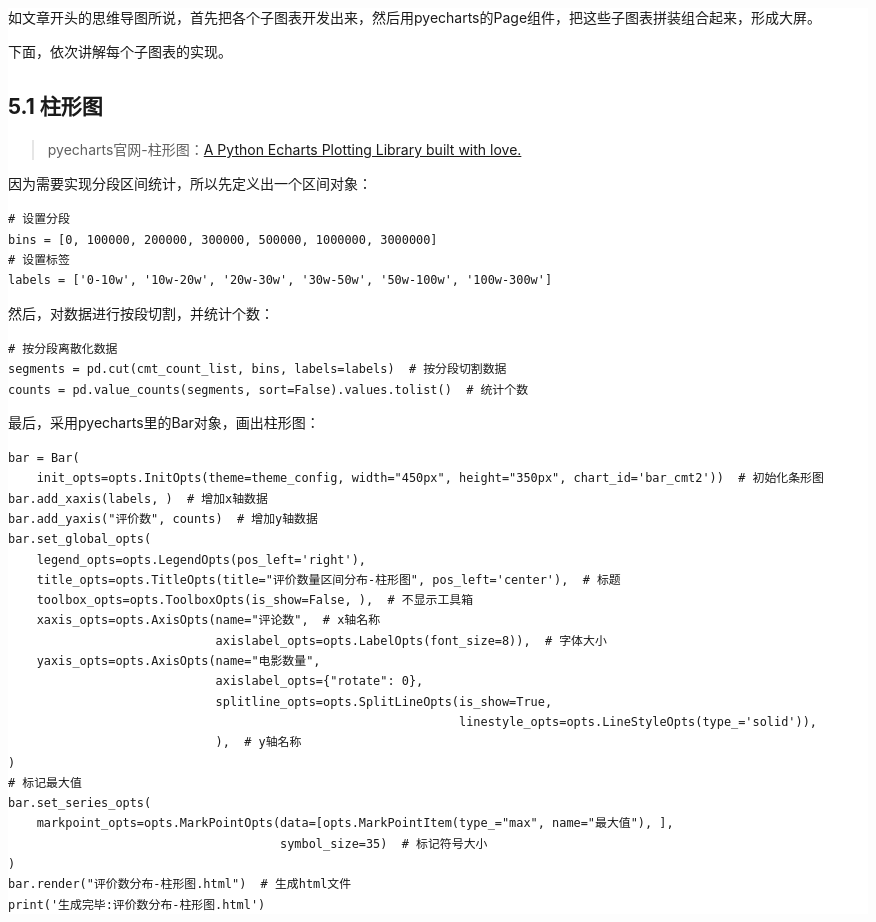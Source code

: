 如文章开头的思维导图所说，首先把各个子图表开发出来，然后用pyecharts的Page组件，把这些子图表拼装组合起来，形成大屏。

下面，依次讲解每个子图表的实现。

5.1 柱形图
-------

> pyecharts官网-柱形图：[A Python Echarts Plotting Library built with love.](https://pyecharts.org/#/zh-cn/rectangular_charts?id=bar%ef%bc%9a%e6%9f%b1%e7%8a%b6%e5%9b%be%e6%9d%a1%e5%bd%a2%e5%9b%be)

因为需要实现分段区间统计，所以先定义出一个区间对象：

    # 设置分段
    bins = [0, 100000, 200000, 300000, 500000, 1000000, 3000000]
    # 设置标签
    labels = ['0-10w', '10w-20w', '20w-30w', '30w-50w', '50w-100w', '100w-300w']
    

然后，对数据进行按段切割，并统计个数：

    # 按分段离散化数据
    segments = pd.cut(cmt_count_list, bins, labels=labels)  # 按分段切割数据
    counts = pd.value_counts(segments, sort=False).values.tolist()  # 统计个数
    

最后，采用pyecharts里的Bar对象，画出柱形图：

    bar = Bar(
    	init_opts=opts.InitOpts(theme=theme_config, width="450px", height="350px", chart_id='bar_cmt2'))  # 初始化条形图
    bar.add_xaxis(labels, )  # 增加x轴数据
    bar.add_yaxis("评价数", counts)  # 增加y轴数据
    bar.set_global_opts(
    	legend_opts=opts.LegendOpts(pos_left='right'),
    	title_opts=opts.TitleOpts(title="评价数量区间分布-柱形图", pos_left='center'),  # 标题
    	toolbox_opts=opts.ToolboxOpts(is_show=False, ),  # 不显示工具箱
    	xaxis_opts=opts.AxisOpts(name="评论数",  # x轴名称
    	                         axislabel_opts=opts.LabelOpts(font_size=8)),  # 字体大小
    	yaxis_opts=opts.AxisOpts(name="电影数量",
    	                         axislabel_opts={"rotate": 0},
    	                         splitline_opts=opts.SplitLineOpts(is_show=True,
    	                                                           linestyle_opts=opts.LineStyleOpts(type_='solid')),
    	                         ),  # y轴名称
    )
    # 标记最大值
    bar.set_series_opts(
    	markpoint_opts=opts.MarkPointOpts(data=[opts.MarkPointItem(type_="max", name="最大值"), ],
    	                                  symbol_size=35)  # 标记符号大小
    )
    bar.render("评价数分布-柱形图.html")  # 生成html文件
    print('生成完毕:评价数分布-柱形图.html')
    
